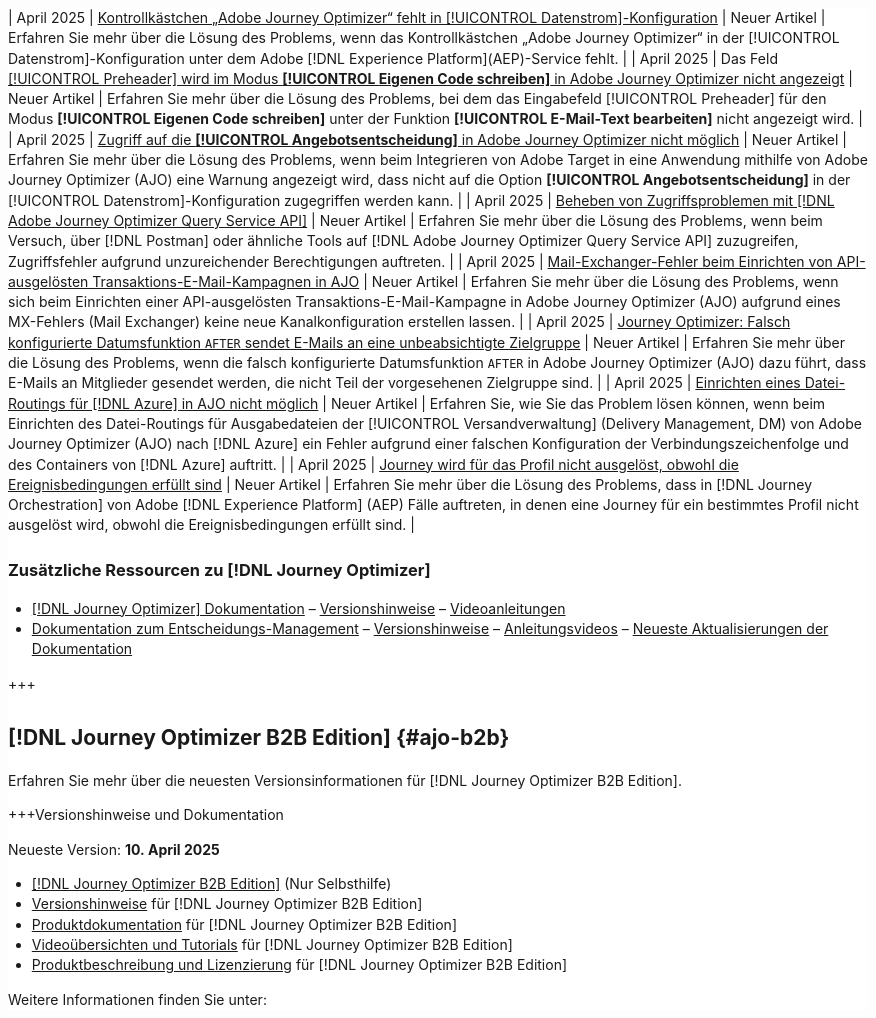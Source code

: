 | April 2025 | [Kontrollkästchen „Adobe Journey Optimizer“ fehlt in [!UICONTROL Datenstrom]-Konfiguration](https://experienceleague.adobe.com/de/docs/experience-cloud-kcs/kbarticles/ka-26131) | Neuer Artikel | Erfahren Sie mehr über die Lösung des Problems, wenn das Kontrollkästchen „Adobe Journey Optimizer“ in der [!UICONTROL Datenstrom]-Konfiguration unter dem Adobe [!DNL Experience Platform]&#x200B;(AEP)-Service fehlt. |
| April 2025 | Das Feld [[!UICONTROL Preheader] wird im Modus **[!UICONTROL Eigenen Code schreiben]** in Adobe Journey Optimizer nicht angezeigt](https://experienceleague.adobe.com/de/docs/experience-cloud-kcs/kbarticles/ka-26174) | Neuer Artikel | Erfahren Sie mehr über die Lösung des Problems, bei dem das Eingabefeld [!UICONTROL Preheader] für den Modus **[!UICONTROL Eigenen Code schreiben]** unter der Funktion **[!UICONTROL E-Mail-Text bearbeiten]** nicht angezeigt wird. |
| April 2025 | [Zugriff auf die **[!UICONTROL Angebotsentscheidung]** in Adobe Journey Optimizer nicht möglich](https://experienceleague.adobe.com/de/docs/experience-cloud-kcs/kbarticles/ka-26175) | Neuer Artikel | Erfahren Sie mehr über die Lösung des Problems, wenn beim Integrieren von Adobe Target in eine Anwendung mithilfe von Adobe Journey Optimizer (AJO) eine Warnung angezeigt wird, dass nicht auf die Option **[!UICONTROL Angebotsentscheidung]** in der [!UICONTROL Datenstrom]-Konfiguration zugegriffen werden kann. |
| April 2025 | [Beheben von Zugriffsproblemen mit  [!DNL Adobe Journey Optimizer Query Service API]](https://experienceleague.adobe.com/de/docs/experience-cloud-kcs/kbarticles/ka-26196) | Neuer Artikel | Erfahren Sie mehr über die Lösung des Problems, wenn beim Versuch, über [!DNL Postman] oder ähnliche Tools auf [!DNL Adobe Journey Optimizer Query Service API] zuzugreifen, Zugriffsfehler aufgrund unzureichender Berechtigungen auftreten. |
| April 2025 | [Mail-Exchanger-Fehler beim Einrichten von API-ausgelösten Transaktions-E-Mail-Kampagnen in AJO](https://experienceleague.adobe.com/de/docs/experience-cloud-kcs/kbarticles/ka-26200) | Neuer Artikel | Erfahren Sie mehr über die Lösung des Problems, wenn sich beim Einrichten einer API-ausgelösten Transaktions-E-Mail-Kampagne in Adobe Journey Optimizer (AJO) aufgrund eines MX-Fehlers (Mail Exchanger) keine neue Kanalkonfiguration erstellen lassen. |
| April 2025 | [Journey Optimizer: Falsch konfigurierte Datumsfunktion `AFTER` sendet E-Mails an eine unbeabsichtigte Zielgruppe](https://experienceleague.adobe.com/de/docs/experience-cloud-kcs/kbarticles/ka-26173) | Neuer Artikel | Erfahren Sie mehr über die Lösung des Problems, wenn die falsch konfigurierte Datumsfunktion `AFTER` in Adobe Journey Optimizer (AJO) dazu führt, dass E-Mails an Mitglieder gesendet werden, die nicht Teil der vorgesehenen Zielgruppe sind. |
| April 2025 | [Einrichten eines Datei-Routings für  [!DNL Azure]  in AJO nicht möglich](https://experienceleague.adobe.com/de/docs/experience-cloud-kcs/kbarticles/ka-26323) | Neuer Artikel | Erfahren Sie, wie Sie das Problem lösen können, wenn beim Einrichten des Datei-Routings für Ausgabedateien der [!UICONTROL Versandverwaltung] (Delivery Management, DM) von Adobe Journey Optimizer (AJO) nach [!DNL Azure] ein Fehler aufgrund einer falschen Konfiguration der Verbindungszeichenfolge und des Containers von [!DNL Azure] auftritt. |
| April 2025 | [Journey wird für das Profil nicht ausgelöst, obwohl die Ereignisbedingungen erfüllt sind](https://experienceleague.adobe.com/de/docs/experience-cloud-kcs/kbarticles/ka-26305) | Neuer Artikel | Erfahren Sie mehr über die Lösung des Problems, dass in [!DNL Journey Orchestration] von Adobe [!DNL Experience Platform] (AEP) Fälle auftreten, in denen eine Journey für ein bestimmtes Profil nicht ausgelöst wird, obwohl die Ereignisbedingungen erfüllt sind. |

### Zusätzliche Ressourcen zu [!DNL Journey Optimizer]

* [[!DNL Journey Optimizer] Dokumentation](https://experienceleague.adobe.com/de/docs/journey-optimizer/using/ajo-home) – [Versionshinweise](https://experienceleague.adobe.com/de/docs/journey-optimizer/using/whats-new/release-notes) – [Videoanleitungen](https://experienceleague.adobe.com/de/docs/journey-optimizer-learn/tutorials/overview)
* [Dokumentation zum Entscheidungs-Management](https://experienceleague.adobe.com/de/docs/journey-optimizer/using/decisioning/offer-decisioning/get-started-decision/starting-offer-decisioning) – [Versionshinweise](https://experienceleague.adobe.com/de/docs/journey-optimizer/using/whats-new/release-notes) – [Anleitungsvideos](https://experienceleague.adobe.com/de/docs/journey-optimizer-learn/tutorials/decision-capabilities/decision-management/introduction-to-decision-management) – [Neueste Aktualisierungen der Dokumentation](https://experienceleague.adobe.com/de/docs/journey-optimizer/using/whats-new/documentation-updates)

+++

## [!DNL Journey Optimizer B2B Edition] {#ajo-b2b}

Erfahren Sie mehr über die neuesten Versionsinformationen für [!DNL Journey Optimizer B2B Edition]. 

+++Versionshinweise und Dokumentation

Neueste Version: **10. April 2025**

* [[!DNL Journey Optimizer B2B Edition]](https://experienceleague.adobe.com/de/docs/journey-optimizer-b2b) (Nur Selbsthilfe)
* [Versionshinweise](https://experienceleague.adobe.com/de/docs/journey-optimizer-b2b/user/release-notes) für [!DNL Journey Optimizer B2B Edition]
* [Produktdokumentation](https://experienceleague.adobe.com/de/docs/journey-optimizer-b2b/user/guide-overview) für [!DNL Journey Optimizer B2B Edition]
* [Videoübersichten und Tutorials](https://experienceleague.adobe.com/de/docs/journey-optimizer-b2b-learn/tutorials/overview) für [!DNL Journey Optimizer B2B Edition]
* [Produktbeschreibung und Lizenzierung](https://helpx.adobe.com/de/legal/product-descriptions/adobe-journey-optimizer-b2b.html#_blankl) für [!DNL Journey Optimizer B2B Edition]



Weitere Informationen finden Sie unter:
